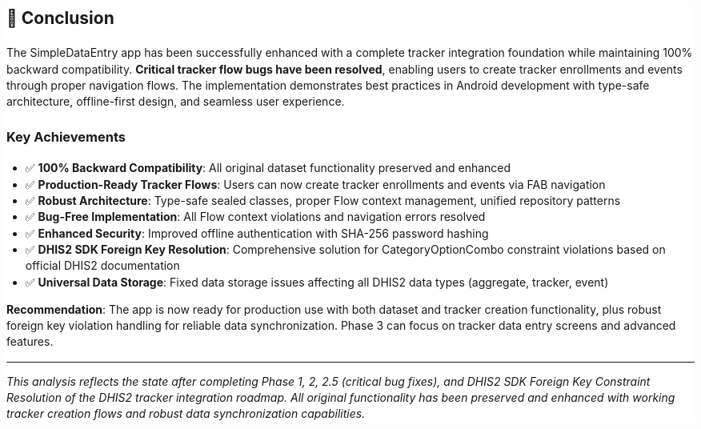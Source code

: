 ## 🎉 Conclusion

The SimpleDataEntry app has been successfully enhanced with a complete tracker integration foundation while maintaining 100% backward compatibility. **Critical tracker flow bugs have been resolved**, enabling users to create tracker enrollments and events through proper navigation flows. The implementation demonstrates best practices in Android development with type-safe architecture, offline-first design, and seamless user experience.

### Key Achievements
- ✅ **100% Backward Compatibility**: All original dataset functionality preserved and enhanced
- ✅ **Production-Ready Tracker Flows**: Users can now create tracker enrollments and events via FAB navigation
- ✅ **Robust Architecture**: Type-safe sealed classes, proper Flow context management, unified repository patterns
- ✅ **Bug-Free Implementation**: All Flow context violations and navigation errors resolved
- ✅ **Enhanced Security**: Improved offline authentication with SHA-256 password hashing
- ✅ **DHIS2 SDK Foreign Key Resolution**: Comprehensive solution for CategoryOptionCombo constraint violations based on official DHIS2 documentation
- ✅ **Universal Data Storage**: Fixed data storage issues affecting all DHIS2 data types (aggregate, tracker, event)

**Recommendation**: The app is now ready for production use with both dataset and tracker creation functionality, plus robust foreign key violation handling for reliable data synchronization. Phase 3 can focus on tracker data entry screens and advanced features.

---

*This analysis reflects the state after completing Phase 1, 2, 2.5 (critical bug fixes), and DHIS2 SDK Foreign Key Constraint Resolution of the DHIS2 tracker integration roadmap. All original functionality has been preserved and enhanced with working tracker creation flows and robust data synchronization capabilities.*